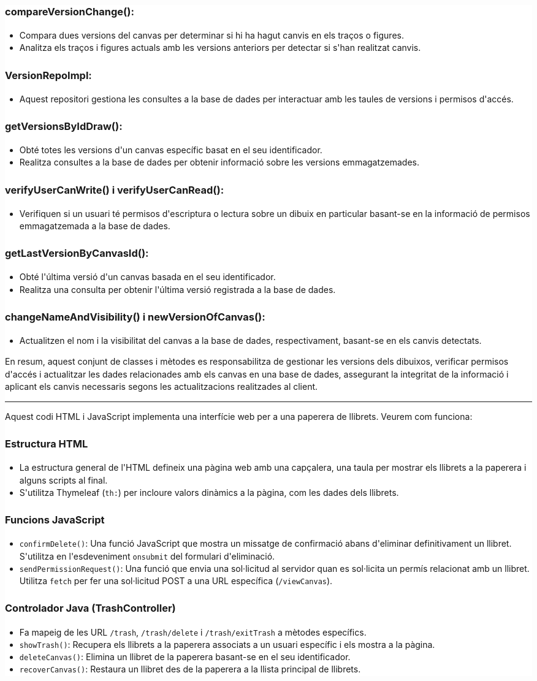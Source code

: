 ### compareVersionChange():
- Compara dues versions del canvas per determinar si hi ha hagut canvis en els traços o figures.
- Analitza els traços i figures actuals amb les versions anteriors per detectar si s'han realitzat canvis.

### VersionRepoImpl:
- Aquest repositori gestiona les consultes a la base de dades per interactuar amb les taules de versions i permisos d'accés.

### getVersionsByIdDraw():
- Obté totes les versions d'un canvas específic basat en el seu identificador.
- Realitza consultes a la base de dades per obtenir informació sobre les versions emmagatzemades.

### verifyUserCanWrite() i verifyUserCanRead():
- Verifiquen si un usuari té permisos d'escriptura o lectura sobre un dibuix en particular basant-se en la informació de permisos emmagatzemada a la base de dades.

### getLastVersionByCanvasId():
- Obté l'última versió d'un canvas basada en el seu identificador.
- Realitza una consulta per obtenir l'última versió registrada a la base de dades.

### changeNameAndVisibility() i newVersionOfCanvas():
- Actualitzen el nom i la visibilitat del canvas a la base de dades, respectivament, basant-se en els canvis detectats.

En resum, aquest conjunt de classes i mètodes es responsabilitza de gestionar les versions dels dibuixos, verificar permisos d'accés i actualitzar les dades relacionades amb els canvas en una base de dades, assegurant la integritat de la informació i aplicant els canvis necessaris segons les actualitzacions realitzades al client.


---
Aquest codi HTML i JavaScript implementa una interfície web per a una paperera de llibrets. Veurem com funciona:

### Estructura HTML
- La estructura general de l'HTML defineix una pàgina web amb una capçalera, una taula per mostrar els llibrets a la paperera i alguns scripts al final.
- S'utilitza Thymeleaf (`th:`) per incloure valors dinàmics a la pàgina, com les dades dels llibrets.

### Funcions JavaScript
- `confirmDelete()`: Una funció JavaScript que mostra un missatge de confirmació abans d'eliminar definitivament un llibret. S'utilitza en l'esdeveniment `onsubmit` del formulari d'eliminació.
- `sendPermissionRequest()`: Una funció que envia una sol·licitud al servidor quan es sol·licita un permís relacionat amb un llibret. Utilitza `fetch` per fer una sol·licitud POST a una URL específica (`/viewCanvas`).

### Controlador Java (TrashController)
- Fa mapeig de les URL `/trash`, `/trash/delete` i `/trash/exitTrash` a mètodes específics.
- `showTrash()`: Recupera els llibrets a la paperera associats a un usuari específic i els mostra a la pàgina.
- `deleteCanvas()`: Elimina un llibret de la paperera basant-se en el seu identificador.
- `recoverCanvas()`: Restaura un llibret des de la paperera a la llista principal de llibrets.
